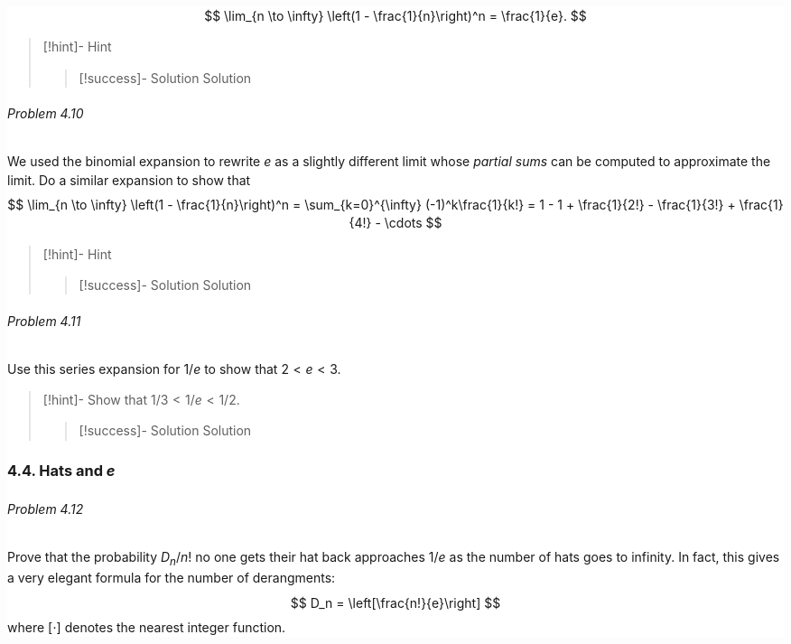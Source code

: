 $$
\lim_{n \to \infty} \left(1 - \frac{1}{n}\right)^n = \frac{1}{e}.
$$
> [!hint]-
> Hint
> > [!success]- Solution
> > Solution
###### Problem 4.10
We used the binomial expansion to rewrite $e$ as a slightly different limit whose *partial sums* can be computed to approximate the limit. Do a similar expansion to show that 
$$
\lim_{n \to \infty} \left(1 - \frac{1}{n}\right)^n = \sum_{k=0}^{\infty} (-1)^k\frac{1}{k!} = 1 - 1 + \frac{1}{2!} - \frac{1}{3!} + \frac{1}{4!} - \cdots
$$
> [!hint]-
> Hint
> > [!success]- Solution
> > Solution
###### Problem 4.11
Use this series expansion for $1/e$ to show that $2 < e <3$.
> [!hint]-
> Show that $1/3 < 1/e < 1/2$.
> > [!success]- Solution
> > Solution
### 4.4. Hats and $e$
###### Problem 4.12
Prove that the probability $D_n/n!$ no one gets their hat back approaches $1/e$ as the number of hats goes to infinity. In fact, this gives a very elegant formula for the number of derangments:
$$
D_n = \left[\frac{n!}{e}\right]
$$
where $[\cdot]$ denotes the nearest integer function.

[^1]: Every monotone bounded sequence of real numbers converges by the [Monotone Convergence Theorem.](https://en.wikipedia.org/wiki/Monotone_convergence_theorem)
[^2]: Limits commute with most algebraic operations like addition, multiplication and exponentiation.